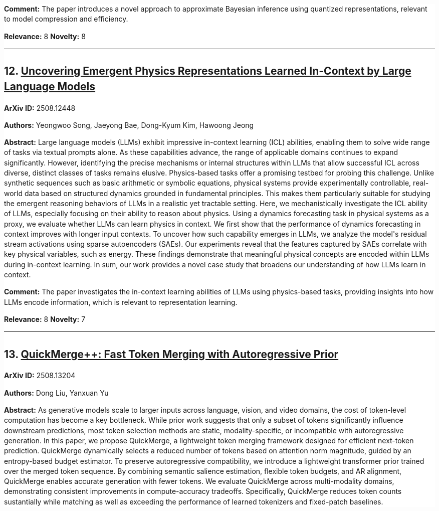 **Comment:** The paper introduces a novel approach to approximate Bayesian inference using quantized representations, relevant to model compression and efficiency.

**Relevance:** 8
**Novelty:** 8

---

## 12. [Uncovering Emergent Physics Representations Learned In-Context by Large Language Models](https://arxiv.org/abs/2508.12448) <a id="link12"></a>

**ArXiv ID:** 2508.12448

**Authors:** Yeongwoo Song, Jaeyong Bae, Dong-Kyum Kim, Hawoong Jeong

**Abstract:** Large language models (LLMs) exhibit impressive in-context learning (ICL) abilities, enabling them to solve wide range of tasks via textual prompts alone. As these capabilities advance, the range of applicable domains continues to expand significantly. However, identifying the precise mechanisms or internal structures within LLMs that allow successful ICL across diverse, distinct classes of tasks remains elusive. Physics-based tasks offer a promising testbed for probing this challenge. Unlike synthetic sequences such as basic arithmetic or symbolic equations, physical systems provide experimentally controllable, real-world data based on structured dynamics grounded in fundamental principles. This makes them particularly suitable for studying the emergent reasoning behaviors of LLMs in a realistic yet tractable setting. Here, we mechanistically investigate the ICL ability of LLMs, especially focusing on their ability to reason about physics. Using a dynamics forecasting task in physical systems as a proxy, we evaluate whether LLMs can learn physics in context. We first show that the performance of dynamics forecasting in context improves with longer input contexts. To uncover how such capability emerges in LLMs, we analyze the model's residual stream activations using sparse autoencoders (SAEs). Our experiments reveal that the features captured by SAEs correlate with key physical variables, such as energy. These findings demonstrate that meaningful physical concepts are encoded within LLMs during in-context learning. In sum, our work provides a novel case study that broadens our understanding of how LLMs learn in context.

**Comment:** The paper investigates the in-context learning abilities of LLMs using physics-based tasks, providing insights into how LLMs encode information, which is relevant to representation learning.

**Relevance:** 8
**Novelty:** 7

---

## 13. [QuickMerge++: Fast Token Merging with Autoregressive Prior](https://arxiv.org/abs/2508.13204) <a id="link13"></a>

**ArXiv ID:** 2508.13204

**Authors:** Dong Liu, Yanxuan Yu

**Abstract:** As generative models scale to larger inputs across language, vision, and video domains, the cost of token-level computation has become a key bottleneck. While prior work suggests that only a subset of tokens significantly influence downstream predictions, most token selection methods are static, modality-specific, or incompatible with autoregressive generation. In this paper, we propose QuickMerge, a lightweight token merging framework designed for efficient next-token prediction.   QuickMerge dynamically selects a reduced number of tokens based on attention norm magnitude, guided by an entropy-based budget estimator. To preserve autoregressive compatibility, we introduce a lightweight transformer prior trained over the merged token sequence. By combining semantic salience estimation, flexible token budgets, and AR alignment, QuickMerge enables accurate generation with fewer tokens.   We evaluate QuickMerge across multi-modality domains, demonstrating consistent improvements in compute-accuracy tradeoffs. Specifically, QuickMerge reduces token counts sustantially while matching as well as exceeding the performance of learned tokenizers and fixed-patch baselines.
